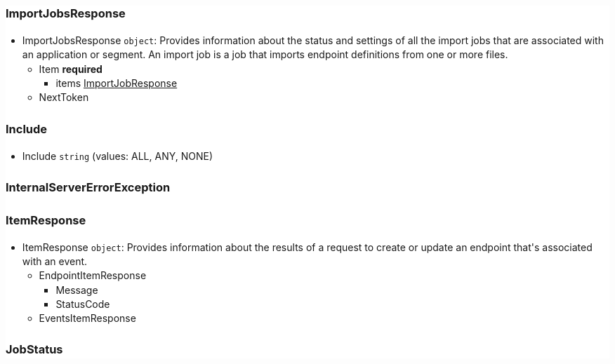 ### ImportJobsResponse
* ImportJobsResponse `object`: Provides information about the status and settings of all the import jobs that are associated with an application or segment. An import job is a job that imports endpoint definitions from one or more files.
  * Item **required**
    * items [ImportJobResponse](#importjobresponse)
  * NextToken

### Include
* Include `string` (values: ALL, ANY, NONE)

### InternalServerErrorException


### ItemResponse
* ItemResponse `object`: Provides information about the results of a request to create or update an endpoint that's associated with an event.
  * EndpointItemResponse
    * Message
    * StatusCode
  * EventsItemResponse

### JobStatus
